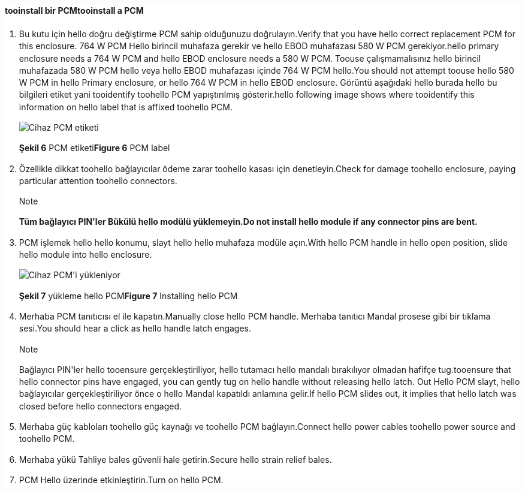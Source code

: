 #### <a name="tooinstall-a-pcm"></a><span data-ttu-id="f0f95-200">tooinstall bir PCM</span><span class="sxs-lookup"><span data-stu-id="f0f95-200">tooinstall a PCM</span></span>
1. <span data-ttu-id="f0f95-201">Bu kutu için hello doğru değiştirme PCM sahip olduğunuzu doğrulayın.</span><span class="sxs-lookup"><span data-stu-id="f0f95-201">Verify that you have hello correct replacement PCM for this enclosure.</span></span> <span data-ttu-id="f0f95-202">764 W PCM Hello birincil muhafaza gerekir ve hello EBOD muhafazası 580 W PCM gerekiyor.</span><span class="sxs-lookup"><span data-stu-id="f0f95-202">hello primary enclosure needs a 764 W PCM and hello EBOD enclosure needs a 580 W PCM.</span></span> <span data-ttu-id="f0f95-203">Toouse çalışmamalısınız hello birincil muhafazada 580 W PCM hello veya hello EBOD muhafazası içinde 764 W PCM hello.</span><span class="sxs-lookup"><span data-stu-id="f0f95-203">You should not attempt toouse hello 580 W PCM in hello Primary enclosure, or hello 764 W PCM in hello EBOD enclosure.</span></span> <span data-ttu-id="f0f95-204">Görüntü aşağıdaki hello burada hello bu bilgileri etiket yani tooidentify toohello PCM yapıştırılmış gösterir.</span><span class="sxs-lookup"><span data-stu-id="f0f95-204">hello following image shows where tooidentify this information on hello label that is affixed toohello PCM.</span></span>
   
    ![Cihaz PCM etiketi](./media/storsimple-power-cooling-module-replacement/IC740973.png)
   
    <span data-ttu-id="f0f95-206">**Şekil 6** PCM etiketi</span><span class="sxs-lookup"><span data-stu-id="f0f95-206">**Figure 6** PCM label</span></span>
2. <span data-ttu-id="f0f95-207">Özellikle dikkat toohello bağlayıcılar ödeme zarar toohello kasası için denetleyin.</span><span class="sxs-lookup"><span data-stu-id="f0f95-207">Check for damage toohello enclosure, paying particular attention toohello connectors.</span></span> 
   
   > [!NOTE]
   > <span data-ttu-id="f0f95-208">**Tüm bağlayıcı PIN'ler Bükülü hello modülü yüklemeyin.**</span><span class="sxs-lookup"><span data-stu-id="f0f95-208">**Do not install hello module if any connector pins are bent.**</span></span>
   > 
   > 
3. <span data-ttu-id="f0f95-209">PCM işlemek hello hello konumu, slayt hello hello muhafaza modüle açın.</span><span class="sxs-lookup"><span data-stu-id="f0f95-209">With hello PCM handle in hello open position, slide hello module into hello enclosure.</span></span>
   
    ![Cihaz PCM'i yükleniyor](./media/storsimple-power-cooling-module-replacement/IC740975.png)
   
    <span data-ttu-id="f0f95-211">**Şekil 7** yükleme hello PCM</span><span class="sxs-lookup"><span data-stu-id="f0f95-211">**Figure 7** Installing hello PCM</span></span>
4. <span data-ttu-id="f0f95-212">Merhaba PCM tanıtıcısı el ile kapatın.</span><span class="sxs-lookup"><span data-stu-id="f0f95-212">Manually close hello PCM handle.</span></span> <span data-ttu-id="f0f95-213">Merhaba tanıtıcı Mandal prosese gibi bir tıklama sesi.</span><span class="sxs-lookup"><span data-stu-id="f0f95-213">You should hear a click as hello handle latch engages.</span></span>
   
   > [!NOTE]
   > <span data-ttu-id="f0f95-214">Bağlayıcı PIN'ler hello tooensure gerçekleştiriliyor, hello tutamacı hello mandalı bırakılıyor olmadan hafifçe tug.</span><span class="sxs-lookup"><span data-stu-id="f0f95-214">tooensure that hello connector pins have engaged, you can gently tug on hello handle without releasing hello latch.</span></span> <span data-ttu-id="f0f95-215">Out Hello PCM slayt, hello bağlayıcılar gerçekleştiriliyor önce o hello Mandal kapatıldı anlamına gelir.</span><span class="sxs-lookup"><span data-stu-id="f0f95-215">If hello PCM slides out, it implies that hello latch was closed before hello connectors engaged.</span></span>
   
5. <span data-ttu-id="f0f95-216">Merhaba güç kabloları toohello güç kaynağı ve toohello PCM bağlayın.</span><span class="sxs-lookup"><span data-stu-id="f0f95-216">Connect hello power cables toohello power source and toohello PCM.</span></span>
6. <span data-ttu-id="f0f95-217">Merhaba yükü Tahliye bales güvenli hale getirin.</span><span class="sxs-lookup"><span data-stu-id="f0f95-217">Secure hello strain relief bales.</span></span>
7. <span data-ttu-id="f0f95-218">PCM Hello üzerinde etkinleştirin.</span><span class="sxs-lookup"><span data-stu-id="f0f95-218">Turn on hello PCM.</span></span>